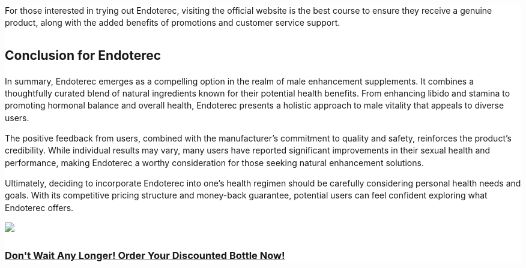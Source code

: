 For those interested in trying out Endoterec, visiting the official website is the best course to ensure they receive a genuine product, along with the added benefits of promotions and customer service support.

**Conclusion for Endoterec**
----------------------------

In summary, Endoterec emerges as a compelling option in the realm of male enhancement supplements. It combines a thoughtfully curated blend of natural ingredients known for their potential health benefits. From enhancing libido and stamina to promoting hormonal balance and overall health, Endoterec presents a holistic approach to male vitality that appeals to diverse users.

The positive feedback from users, combined with the manufacturer’s commitment to quality and safety, reinforces the product’s credibility. While individual results may vary, many users have reported significant improvements in their sexual health and performance, making Endoterec a worthy consideration for those seeking natural enhancement solutions.

Ultimately, deciding to incorporate Endoterec into one’s health regimen should be carefully considering personal health needs and goals. With its competitive pricing structure and money-back guarantee, potential users can feel confident exploring what Endoterec offers.

[![](https://blogger.googleusercontent.com/img/b/R29vZ2xl/AVvXsEjgqrdD6ddqJGABVKRhYYRriPzB6jer6z9OF60r__Rs4qwGW7mlRoJkb8z_gN_1zaWUvgEKWpAPMRMQV_KIAcM2CfNIYhs9HmQDAiv_6YmVb1K8GULwUceN30VxkX-pbybXFjktLbuRQnRSfwXlpUoqTdK2wLz4b6-0_QAswBfxEcP9VoJHCSn8wKxWi-lu/w640-h328/Endoterec%204.jpg)](https://www.globalfitnessmart.com/get-endoterec)

### **[Don't Wait Any Longer! Order Your Discounted Bottle Now!](https://www.globalfitnessmart.com/get-endoterec)**
